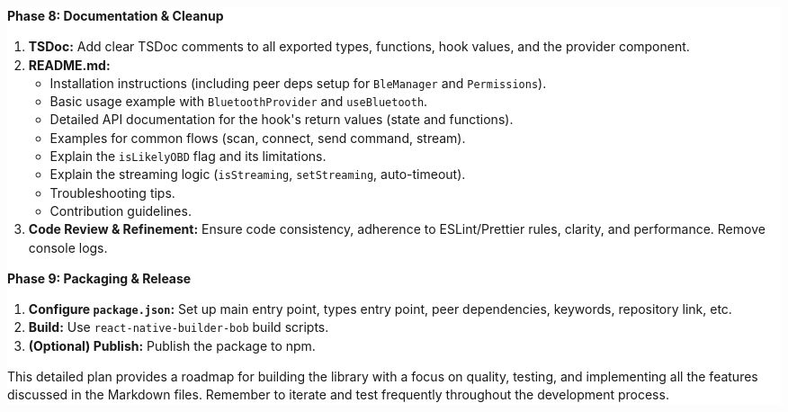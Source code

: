 **Phase 8: Documentation & Cleanup**

1.  **TSDoc:** Add clear TSDoc comments to all exported types, functions, hook values, and the provider component.
2.  **README.md:**
    *   Installation instructions (including peer deps setup for `BleManager` and `Permissions`).
    *   Basic usage example with `BluetoothProvider` and `useBluetooth`.
    *   Detailed API documentation for the hook's return values (state and functions).
    *   Examples for common flows (scan, connect, send command, stream).
    *   Explain the `isLikelyOBD` flag and its limitations.
    *   Explain the streaming logic (`isStreaming`, `setStreaming`, auto-timeout).
    *   Troubleshooting tips.
    *   Contribution guidelines.
3.  **Code Review & Refinement:** Ensure code consistency, adherence to ESLint/Prettier rules, clarity, and performance. Remove console logs.

**Phase 9: Packaging & Release**

1.  **Configure `package.json`:** Set up main entry point, types entry point, peer dependencies, keywords, repository link, etc.
2.  **Build:** Use `react-native-builder-bob` build scripts.
3.  **(Optional) Publish:** Publish the package to npm.

This detailed plan provides a roadmap for building the library with a focus on quality, testing, and implementing all the features discussed in the Markdown files. Remember to iterate and test frequently throughout the development process.